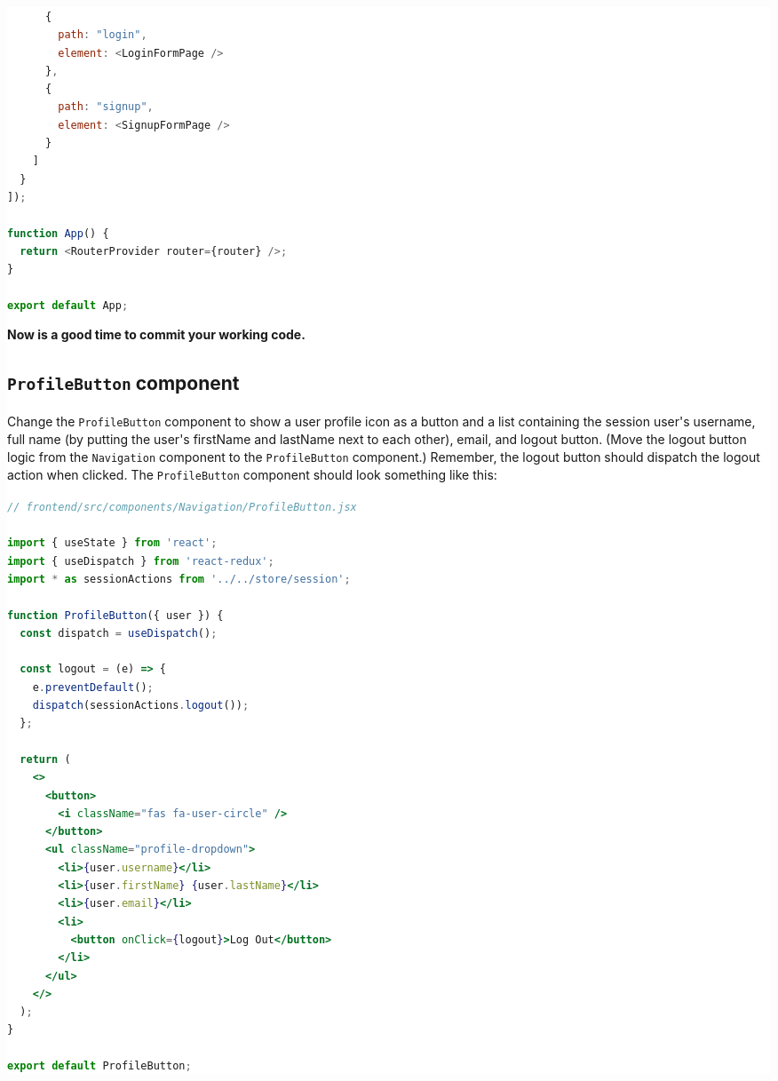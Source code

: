 ```js
      {
        path: "login",
        element: <LoginFormPage />
      },
      {
        path: "signup",
        element: <SignupFormPage />
      }
    ]
  }
]);

function App() {
  return <RouterProvider router={router} />;
}

export default App;
```

**Now is a good time to commit your working code.**

## `ProfileButton` component

Change the `ProfileButton` component to show a user profile icon as a button and
a list containing the session user's username, full name (by putting the user's
firstName and lastName next to each other), email, and logout button. (Move the
logout button logic from the `Navigation` component to the `ProfileButton`
component.) Remember, the logout button should dispatch the logout action when
clicked. The `ProfileButton` component should look something like this:

```jsx
// frontend/src/components/Navigation/ProfileButton.jsx

import { useState } from 'react';
import { useDispatch } from 'react-redux';
import * as sessionActions from '../../store/session';

function ProfileButton({ user }) {
  const dispatch = useDispatch();

  const logout = (e) => {
    e.preventDefault();
    dispatch(sessionActions.logout());
  };

  return (
    <>
      <button>
        <i className="fas fa-user-circle" />
      </button>
      <ul className="profile-dropdown">
        <li>{user.username}</li>
        <li>{user.firstName} {user.lastName}</li>
        <li>{user.email}</li>
        <li>
          <button onClick={logout}>Log Out</button>
        </li>
      </ul>
    </>
  );
}

export default ProfileButton;
```